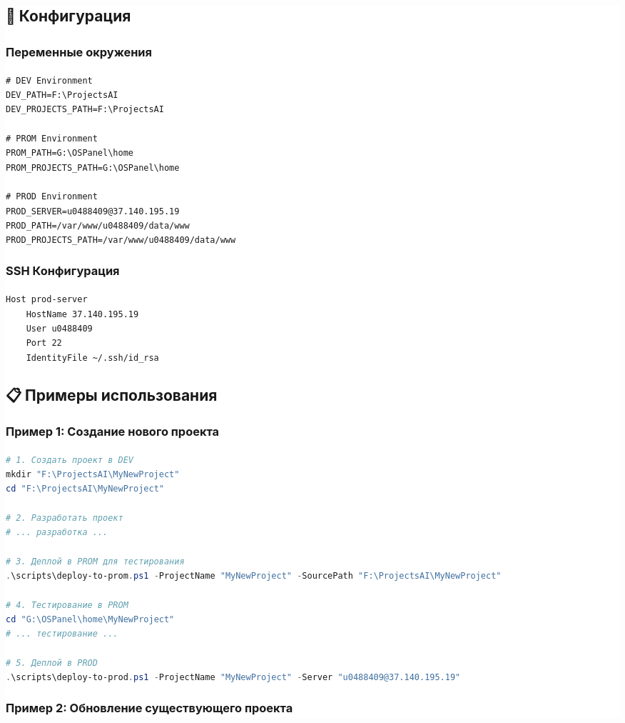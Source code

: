 ## 🔧 Конфигурация

### Переменные окружения
```env
# DEV Environment
DEV_PATH=F:\ProjectsAI
DEV_PROJECTS_PATH=F:\ProjectsAI

# PROM Environment  
PROM_PATH=G:\OSPanel\home
PROM_PROJECTS_PATH=G:\OSPanel\home

# PROD Environment
PROD_SERVER=u0488409@37.140.195.19
PROD_PATH=/var/www/u0488409/data/www
PROD_PROJECTS_PATH=/var/www/u0488409/data/www
```

### SSH Конфигурация
```ssh
Host prod-server
    HostName 37.140.195.19
    User u0488409
    Port 22
    IdentityFile ~/.ssh/id_rsa
```

## 📋 Примеры использования

### Пример 1: Создание нового проекта

```powershell
# 1. Создать проект в DEV
mkdir "F:\ProjectsAI\MyNewProject"
cd "F:\ProjectsAI\MyNewProject"

# 2. Разработать проект
# ... разработка ...

# 3. Деплой в PROM для тестирования
.\scripts\deploy-to-prom.ps1 -ProjectName "MyNewProject" -SourcePath "F:\ProjectsAI\MyNewProject"

# 4. Тестирование в PROM
cd "G:\OSPanel\home\MyNewProject"
# ... тестирование ...

# 5. Деплой в PROD
.\scripts\deploy-to-prod.ps1 -ProjectName "MyNewProject" -Server "u0488409@37.140.195.19"
```

### Пример 2: Обновление существующего проекта
